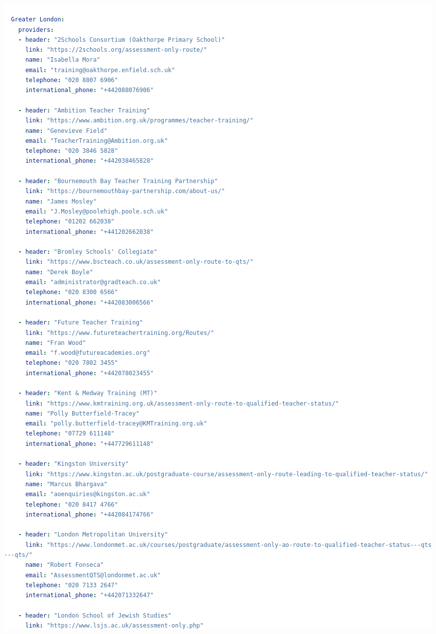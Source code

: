 ```yaml
      
  Greater London:
    providers:
    - header: "2Schools Consortium (Oakthorpe Primary School)"
      link: "https://2schools.org/assessment-only-route/"
      name: "Isabella Mora"
      email: "training@oakthorpe.enfield.sch.uk"
      telephone: "020 8807 6906"
      international_phone: "+442088076906"
      
    - header: "Ambition Teacher Training"
      link: "https://www.ambition.org.uk/programmes/teacher-training/"
      name: "Genevieve Field"
      email: "TeacherTraining@Ambition.org.uk"
      telephone: "020 3846 5828"
      international_phone: "+442038465828"
      
    - header: "Bournemouth Bay Teacher Training Partnership"
      link: "https://bournemouthbay-partnership.com/about-us/"
      name: "James Mosley"
      email: "J.Mosley@poolehigh.poole.sch.uk"
      telephone: "01202 662038"
      international_phone: "+441202662038"
      
    - header: "Bromley Schools' Collegiate"
      link: "https://www.bscteach.co.uk/assessment-only-route-to-qts/"
      name: "Derek Boyle"
      email: "administrator@gradteach.co.uk"
      telephone: "020 8300 6566"
      international_phone: "+442083006566"
      
    - header: "Future Teacher Training"
      link: "https://www.futureteachertraining.org/Routes/"
      name: "Fran Wood"
      email: "f.wood@futureacademies.org"
      telephone: "020 7802 3455"
      international_phone: "+442078023455"
      
    - header: "Kent & Medway Training (MT)"
      link: "https://www.kmtraining.org.uk/assessment-only-route-to-qualified-teacher-status/"
      name: "Polly Butterfield-Tracey"
      email: "polly.butterfield-tracey@KMTraining.org.uk"
      telephone: "07729 611148"
      international_phone: "+447729611148"
      
    - header: "Kingston University"
      link: "https://www.kingston.ac.uk/postgraduate-course/assessment-only-route-leading-to-qualified-teacher-status/"
      name: "Marcus Bhargava"
      email: "aoenquiries@kingston.ac.uk"
      telephone: "020 8417 4766"
      international_phone: "+442084174766"
      
    - header: "London Metropolitan University"
      link: "https://www.londonmet.ac.uk/courses/postgraduate/assessment-only-ao-route-to-qualified-teacher-status---qts---qts/"
      name: "Robert Fonseca"
      email: "AssessmentQTS@londonmet.ac.uk"
      telephone: "020 7133 2647"
      international_phone: "+442071332647"
      
    - header: "London School of Jewish Studies"
      link: "https://www.lsjs.ac.uk/assessment-only.php"
```